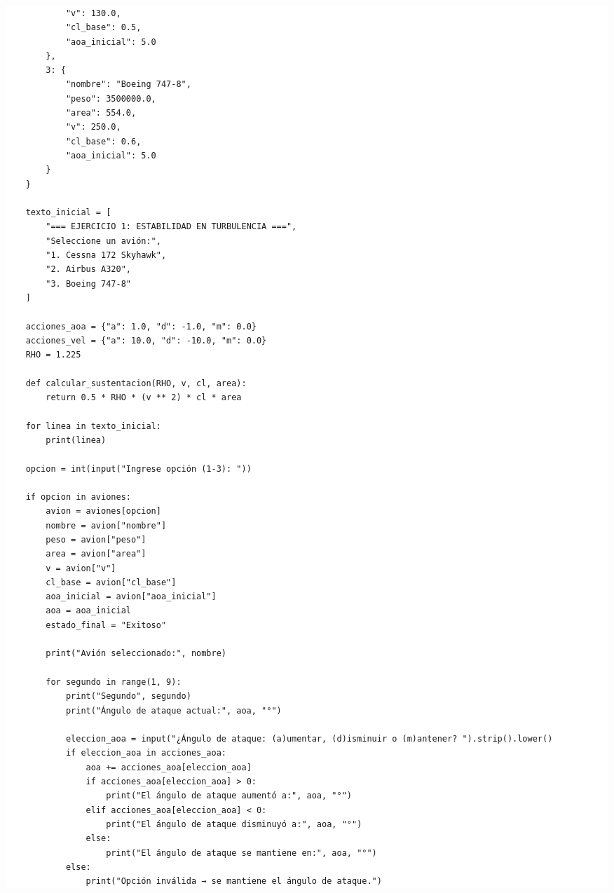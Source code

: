 ```
            "v": 130.0,
            "cl_base": 0.5,
            "aoa_inicial": 5.0
        },
        3: {
            "nombre": "Boeing 747-8",
            "peso": 3500000.0,
            "area": 554.0,
            "v": 250.0,
            "cl_base": 0.6,
            "aoa_inicial": 5.0
        }
    }

    texto_inicial = [
        "=== EJERCICIO 1: ESTABILIDAD EN TURBULENCIA ===",
        "Seleccione un avión:",
        "1. Cessna 172 Skyhawk",
        "2. Airbus A320",
        "3. Boeing 747-8"
    ]

    acciones_aoa = {"a": 1.0, "d": -1.0, "m": 0.0}
    acciones_vel = {"a": 10.0, "d": -10.0, "m": 0.0}
    RHO = 1.225

    def calcular_sustentacion(RHO, v, cl, area):
        return 0.5 * RHO * (v ** 2) * cl * area

    for linea in texto_inicial:
        print(linea)

    opcion = int(input("Ingrese opción (1-3): "))

    if opcion in aviones:
        avion = aviones[opcion]
        nombre = avion["nombre"]
        peso = avion["peso"]
        area = avion["area"]
        v = avion["v"]
        cl_base = avion["cl_base"]
        aoa_inicial = avion["aoa_inicial"]
        aoa = aoa_inicial
        estado_final = "Exitoso"

        print("Avión seleccionado:", nombre)

        for segundo in range(1, 9):
            print("Segundo", segundo)
            print("Ángulo de ataque actual:", aoa, "°")

            eleccion_aoa = input("¿Ángulo de ataque: (a)umentar, (d)isminuir o (m)antener? ").strip().lower()
            if eleccion_aoa in acciones_aoa:
                aoa += acciones_aoa[eleccion_aoa]
                if acciones_aoa[eleccion_aoa] > 0:
                    print("El ángulo de ataque aumentó a:", aoa, "°")
                elif acciones_aoa[eleccion_aoa] < 0:
                    print("El ángulo de ataque disminuyó a:", aoa, "°")
                else:
                    print("El ángulo de ataque se mantiene en:", aoa, "°")
            else:
                print("Opción inválida → se mantiene el ángulo de ataque.")
```